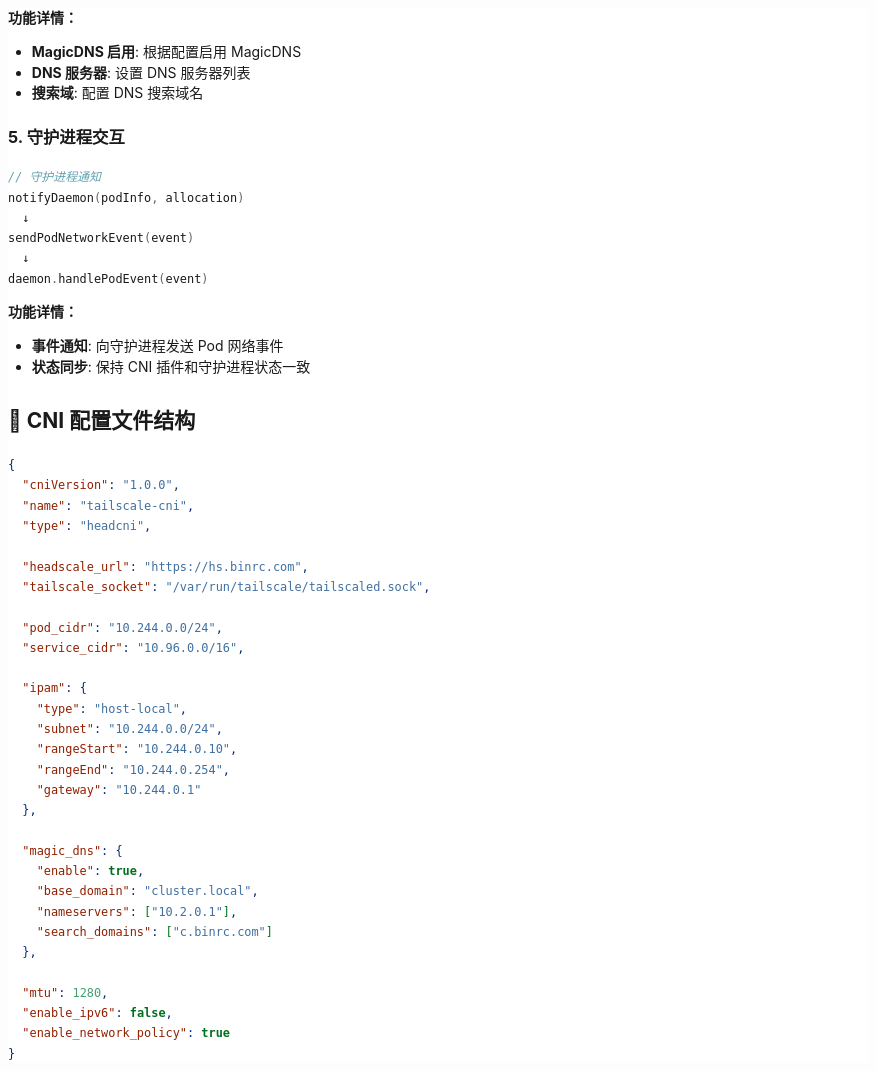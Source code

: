 **功能详情：**
- **MagicDNS 启用**: 根据配置启用 MagicDNS
- **DNS 服务器**: 设置 DNS 服务器列表
- **搜索域**: 配置 DNS 搜索域名

### 5. **守护进程交互**

```go
// 守护进程通知
notifyDaemon(podInfo, allocation)
  ↓
sendPodNetworkEvent(event)
  ↓
daemon.handlePodEvent(event)
```

**功能详情：**
- **事件通知**: 向守护进程发送 Pod 网络事件
- **状态同步**: 保持 CNI 插件和守护进程状态一致

## 🔧 CNI 配置文件结构

```json
{
  "cniVersion": "1.0.0",
  "name": "tailscale-cni",
  "type": "headcni",
  
  "headscale_url": "https://hs.binrc.com",
  "tailscale_socket": "/var/run/tailscale/tailscaled.sock",
  
  "pod_cidr": "10.244.0.0/24",
  "service_cidr": "10.96.0.0/16",
  
  "ipam": {
    "type": "host-local",
    "subnet": "10.244.0.0/24",
    "rangeStart": "10.244.0.10",
    "rangeEnd": "10.244.0.254",
    "gateway": "10.244.0.1"
  },
  
  "magic_dns": {
    "enable": true,
    "base_domain": "cluster.local",
    "nameservers": ["10.2.0.1"],
    "search_domains": ["c.binrc.com"]
  },
  
  "mtu": 1280,
  "enable_ipv6": false,
  "enable_network_policy": true
}
```
